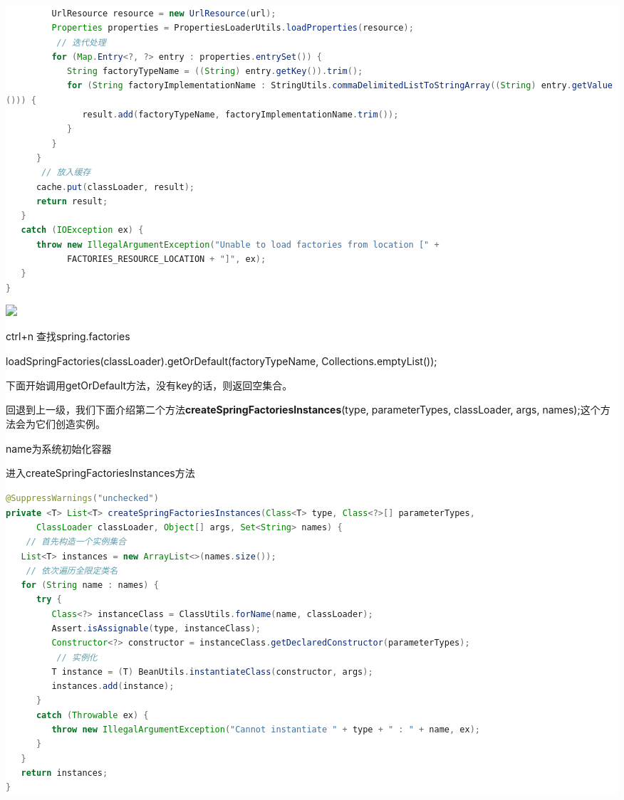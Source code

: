 ```java
         UrlResource resource = new UrlResource(url);
         Properties properties = PropertiesLoaderUtils.loadProperties(resource);
          // 迭代处理
         for (Map.Entry<?, ?> entry : properties.entrySet()) {
            String factoryTypeName = ((String) entry.getKey()).trim();
            for (String factoryImplementationName : StringUtils.commaDelimitedListToStringArray((String) entry.getValue())) {
               result.add(factoryTypeName, factoryImplementationName.trim());
            }
         }
      }
       // 放入缓存
      cache.put(classLoader, result);
      return result;
   }
   catch (IOException ex) {
      throw new IllegalArgumentException("Unable to load factories from location [" +
            FACTORIES_RESOURCE_LOCATION + "]", ex);
   }
}
```



![](/42.PNG)





ctrl+n 查找spring.factories

 loadSpringFactories(classLoader).getOrDefault(factoryTypeName, Collections.emptyList());

下面开始调用getOrDefault方法，没有key的话，则返回空集合。





回退到上一级，我们下面介绍第二个方法**createSpringFactoriesInstances**(type, parameterTypes, classLoader, args, names);这个方法会为它们创造实例。



name为系统初始化容器

进入createSpringFactoriesInstances方法

```java
@SuppressWarnings("unchecked")
private <T> List<T> createSpringFactoriesInstances(Class<T> type, Class<?>[] parameterTypes,
      ClassLoader classLoader, Object[] args, Set<String> names) {
    // 首先构造一个实例集合
   List<T> instances = new ArrayList<>(names.size());
    // 依次遍历全限定类名
   for (String name : names) {
      try {
         Class<?> instanceClass = ClassUtils.forName(name, classLoader);
         Assert.isAssignable(type, instanceClass);
         Constructor<?> constructor = instanceClass.getDeclaredConstructor(parameterTypes);
          // 实例化
         T instance = (T) BeanUtils.instantiateClass(constructor, args);
         instances.add(instance);
      }
      catch (Throwable ex) {
         throw new IllegalArgumentException("Cannot instantiate " + type + " : " + name, ex);
      }
   }
   return instances;
}
```
